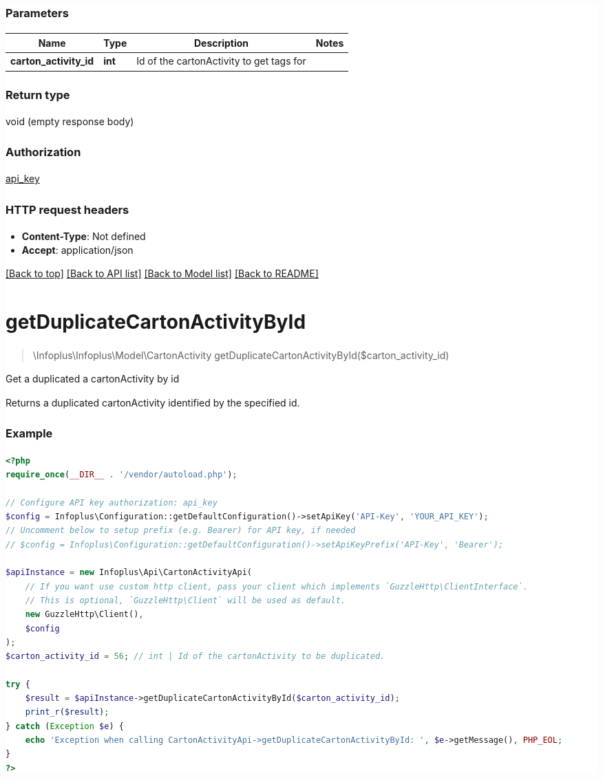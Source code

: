 ### Parameters

Name | Type | Description  | Notes
------------- | ------------- | ------------- | -------------
 **carton_activity_id** | **int**| Id of the cartonActivity to get tags for |

### Return type

void (empty response body)

### Authorization

[api_key](../../README.md#api_key)

### HTTP request headers

 - **Content-Type**: Not defined
 - **Accept**: application/json

[[Back to top]](#) [[Back to API list]](../../README.md#documentation-for-api-endpoints) [[Back to Model list]](../../README.md#documentation-for-models) [[Back to README]](../../README.md)

# **getDuplicateCartonActivityById**
> \Infoplus\Infoplus\Model\CartonActivity getDuplicateCartonActivityById($carton_activity_id)

Get a duplicated a cartonActivity by id

Returns a duplicated cartonActivity identified by the specified id.

### Example
```php
<?php
require_once(__DIR__ . '/vendor/autoload.php');

// Configure API key authorization: api_key
$config = Infoplus\Configuration::getDefaultConfiguration()->setApiKey('API-Key', 'YOUR_API_KEY');
// Uncomment below to setup prefix (e.g. Bearer) for API key, if needed
// $config = Infoplus\Configuration::getDefaultConfiguration()->setApiKeyPrefix('API-Key', 'Bearer');

$apiInstance = new Infoplus\Api\CartonActivityApi(
    // If you want use custom http client, pass your client which implements `GuzzleHttp\ClientInterface`.
    // This is optional, `GuzzleHttp\Client` will be used as default.
    new GuzzleHttp\Client(),
    $config
);
$carton_activity_id = 56; // int | Id of the cartonActivity to be duplicated.

try {
    $result = $apiInstance->getDuplicateCartonActivityById($carton_activity_id);
    print_r($result);
} catch (Exception $e) {
    echo 'Exception when calling CartonActivityApi->getDuplicateCartonActivityById: ', $e->getMessage(), PHP_EOL;
}
?>
```
